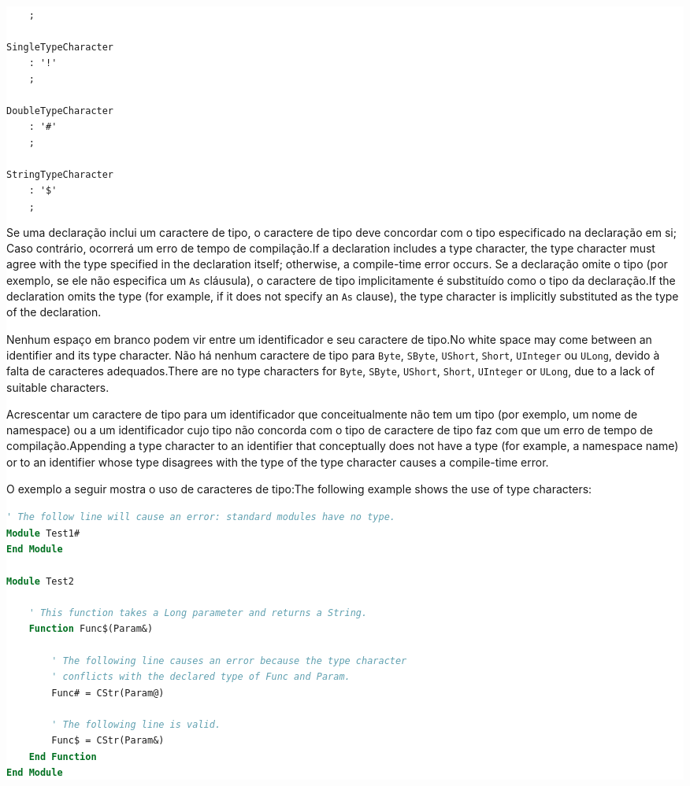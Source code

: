 ```antlr
    ;

SingleTypeCharacter
    : '!'
    ;

DoubleTypeCharacter
    : '#'
    ;

StringTypeCharacter
    : '$'
    ;
```

<span data-ttu-id="1693a-163">Se uma declaração inclui um caractere de tipo, o caractere de tipo deve concordar com o tipo especificado na declaração em si; Caso contrário, ocorrerá um erro de tempo de compilação.</span><span class="sxs-lookup"><span data-stu-id="1693a-163">If a declaration includes a type character, the type character must agree with the type specified in the declaration itself; otherwise, a compile-time error occurs.</span></span> <span data-ttu-id="1693a-164">Se a declaração omite o tipo (por exemplo, se ele não especifica um `As` cláusula), o caractere de tipo implicitamente é substituído como o tipo da declaração.</span><span class="sxs-lookup"><span data-stu-id="1693a-164">If the declaration omits the type (for example, if it does not specify an `As` clause), the type character is implicitly substituted as the type of the declaration.</span></span>

<span data-ttu-id="1693a-165">Nenhum espaço em branco podem vir entre um identificador e seu caractere de tipo.</span><span class="sxs-lookup"><span data-stu-id="1693a-165">No white space may come between an identifier and its type character.</span></span> <span data-ttu-id="1693a-166">Não há nenhum caractere de tipo para `Byte`, `SByte`, `UShort`, `Short`, `UInteger` ou `ULong`, devido à falta de caracteres adequados.</span><span class="sxs-lookup"><span data-stu-id="1693a-166">There are no type characters for `Byte`, `SByte`, `UShort`, `Short`, `UInteger` or `ULong`, due to a lack of suitable characters.</span></span>

<span data-ttu-id="1693a-167">Acrescentar um caractere de tipo para um identificador que conceitualmente não tem um tipo (por exemplo, um nome de namespace) ou a um identificador cujo tipo não concorda com o tipo de caractere de tipo faz com que um erro de tempo de compilação.</span><span class="sxs-lookup"><span data-stu-id="1693a-167">Appending a type character to an identifier that conceptually does not have a type (for example, a namespace name) or to an identifier whose type disagrees with the type of the type character causes a compile-time error.</span></span>

<span data-ttu-id="1693a-168">O exemplo a seguir mostra o uso de caracteres de tipo:</span><span class="sxs-lookup"><span data-stu-id="1693a-168">The following example shows the use of type characters:</span></span>

```vb
' The follow line will cause an error: standard modules have no type.
Module Test1#
End Module

Module Test2

    ' This function takes a Long parameter and returns a String.
    Function Func$(Param&)

        ' The following line causes an error because the type character
        ' conflicts with the declared type of Func and Param.
        Func# = CStr(Param@)

        ' The following line is valid.
        Func$ = CStr(Param&)
    End Function
End Module
```
